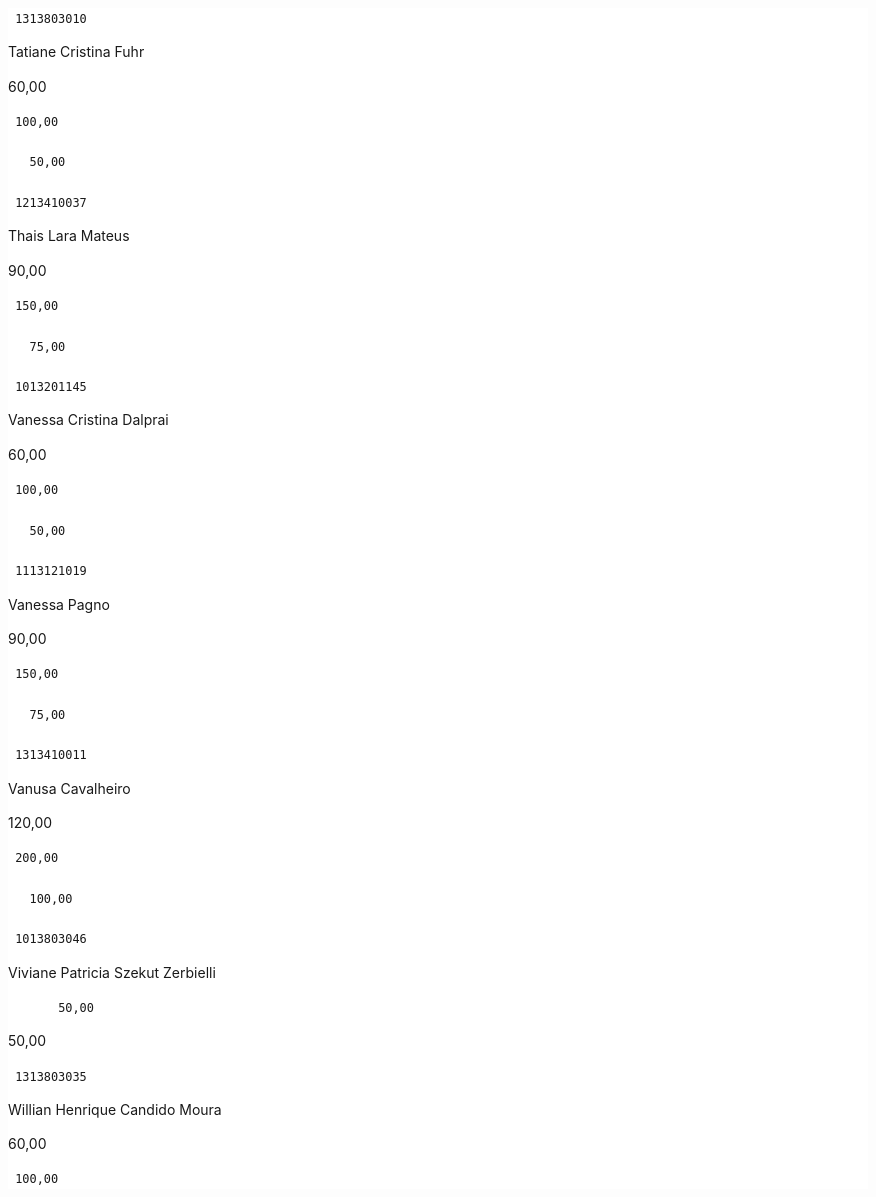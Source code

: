      1313803010

   Tatiane Cristina Fuhr

   60,00

     100,00

       50,00

     1213410037

   Thais Lara Mateus

   90,00

     150,00

       75,00

     1013201145

   Vanessa Cristina Dalprai

   60,00

     100,00

       50,00

     1113121019

   Vanessa Pagno

   90,00

     150,00

       75,00

     1313410011

   Vanusa Cavalheiro

   120,00

     200,00

       100,00

     1013803046

   Viviane Patricia Szekut Zerbielli

           50,00

   50,00

     1313803035

   Willian Henrique Candido Moura

   60,00

     100,00
